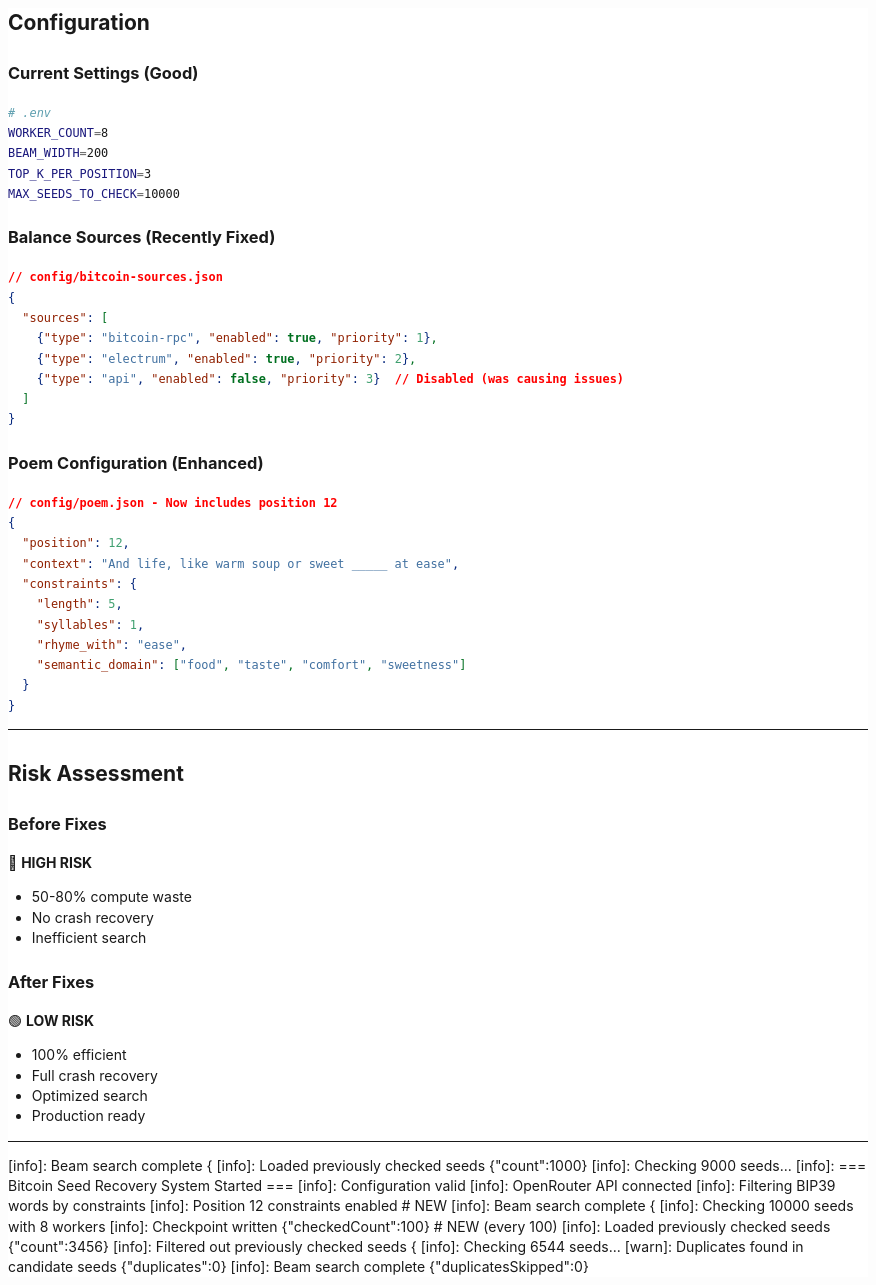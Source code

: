 
## Configuration

### Current Settings (Good)
```bash
# .env
WORKER_COUNT=8
BEAM_WIDTH=200
TOP_K_PER_POSITION=3
MAX_SEEDS_TO_CHECK=10000
```

### Balance Sources (Recently Fixed)
```json
// config/bitcoin-sources.json
{
  "sources": [
    {"type": "bitcoin-rpc", "enabled": true, "priority": 1},
    {"type": "electrum", "enabled": true, "priority": 2},
    {"type": "api", "enabled": false, "priority": 3}  // Disabled (was causing issues)
  ]
}
```

### Poem Configuration (Enhanced)
```json
// config/poem.json - Now includes position 12
{
  "position": 12,
  "context": "And life, like warm soup or sweet _____ at ease",
  "constraints": {
    "length": 5,
    "syllables": 1,
    "rhyme_with": "ease",
    "semantic_domain": ["food", "taste", "comfort", "sweetness"]
  }
}
```

---

## Risk Assessment

### Before Fixes
🔴 **HIGH RISK**
- 50-80% compute waste
- No crash recovery
- Inefficient search

### After Fixes
🟢 **LOW RISK**
- 100% efficient
- Full crash recovery
- Optimized search
- Production ready

---

[info]: Beam search complete {
[info]: Loaded previously checked seeds {"count":1000}
[info]: Checking 9000 seeds...
[info]: === Bitcoin Seed Recovery System Started ===
[info]: Configuration valid
[info]: OpenRouter API connected
[info]: Filtering BIP39 words by constraints
[info]: Position 12 constraints enabled        # NEW
[info]: Beam search complete {
[info]: Checking 10000 seeds with 8 workers
[info]: Checkpoint written {"checkedCount":100}  # NEW (every 100)
[info]: Loaded previously checked seeds {"count":3456}
[info]: Filtered out previously checked seeds {
[info]: Checking 6544 seeds...
[warn]: Duplicates found in candidate seeds {"duplicates":0}
[info]: Beam search complete {"duplicatesSkipped":0}